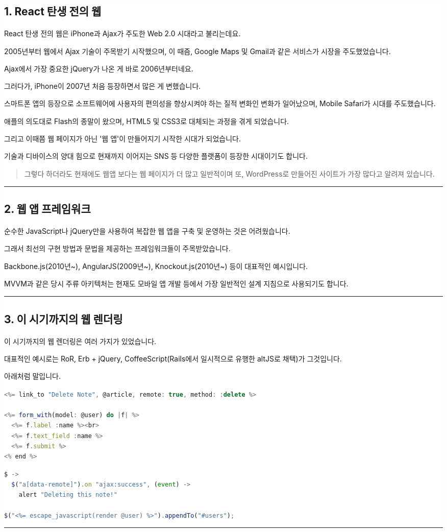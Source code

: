 ## 1. React 탄생 전의 웹

React 탄생 전의 웹은 iPhone과 Ajax가 주도한 Web 2.0 시대라고 불리는데요.

2005년부터 웹에서 Ajax 기술이 주목받기 시작했으며, 이 때즘, Google Maps 및 Gmail과 같은 서비스가 시장을 주도했었습니다.

Ajax에서 가장 중요한 jQuery가 나온 게 바로 2006년부터네요.

그러다가, iPhone이 2007년 처음 등장하면서 많은 게 변했습니다.

스마트폰 앱의 등장으로 소프트웨어에 사용자의 편의성을 향상시켜야 하는 질적 변화인 변화가 일어났으며, Mobile Safari가 시대를 주도했습니다.

애플의 의도대로 Flash의 종말이 왔으며, HTML5 및 CSS3로 대체되는 과정을 겪게 되었습니다.

그리고 이때쯤 웹 페이지가 아닌 '웹 앱'이 만들어지기 시작한 시대가 되었습니다.

기술과 디바이스의 양대 힘으로 현재까지 이어지는 SNS 등 다양한 플랫폼이 등장한 시대이기도 합니다.

> 그렇다 하더라도 현재에도 웹앱 보다는 웹 페이지가 더 많고 일반적이며 또, WordPress로 만들어진 사이트가 가장 많다고 알려져 있습니다.

---

## 2. 웹 앱 프레임워크

순수한 JavaScript나 jQuery만을 사용하여 복잡한 웹 앱을 구축 및 운영하는 것은 어려웠습니다.

그래서 최선의 구현 방법과 문법을 제공하는 프레임워크들이 주목받았습니다.

Backbone.js(2010년~), AngularJS(2009년~), Knockout.js(2010년~) 등이 대표적인 예시입니다.

MVVM과 같은 당시 주류 아키텍처는 현재도 모바일 앱 개발 등에서 가장 일반적인 설계 지침으로 사용되기도 합니다.

---

## 3. 이 시기까지의 웹 렌더링

이 시기까지의 웹 렌더링은 여러 가지가 있었습니다.

대표적인 예시로는 RoR, Erb + jQuery, CoffeeScript(Rails에서 일시적으로 유행한 altJS로 채택)가 그것입니다.

아래처럼 말입니다.

```js
<%= link_to "Delete Note", @article, remote: true, method: :delete %>

<%= form_with(model: @user) do |f| %>
  <%= f.label :name %><br>
  <%= f.text_field :name %>
  <%= f.submit %>
<% end %>
```

```js
$ ->
  $("a[data-remote]").on "ajax:success", (event) ->
    alert "Deleting this note!"

$("<%= escape_javascript(render @user) %>").appendTo("#users");
```

---